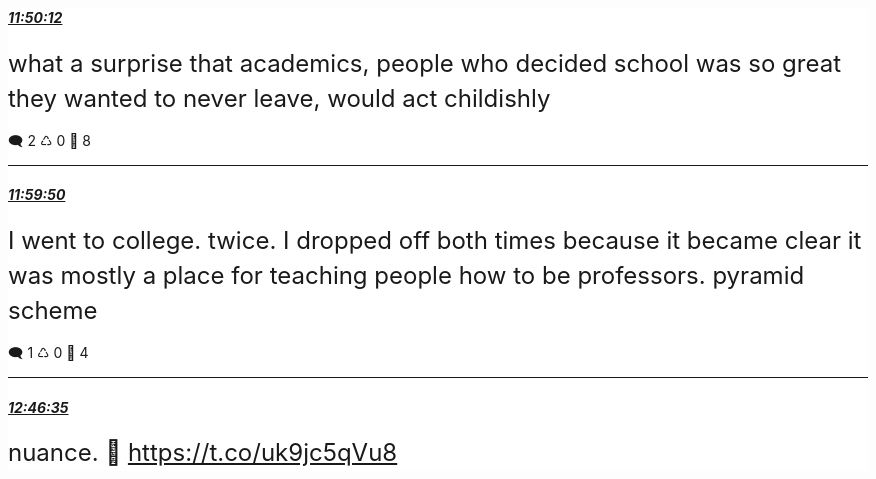     
#### <a href = "https://twitter.com/deepfates/status/1349428552756719619">*11:50:12*</a>

<font size="5">what a surprise that academics, people who decided school was so great they wanted to never leave, would act childishly</font>



🗨️ 2 ♺ 0 🤍  8   

---
    
#### <a href = "https://twitter.com/deepfates/status/1349430977609691138">*11:59:50*</a>

<font size="5">I went to college. twice. I dropped off both times because it became clear it was mostly a place for teaching people how to be professors. pyramid scheme</font>



🗨️ 1 ♺ 0 🤍  4   

---
    
#### <a href = "https://twitter.com/deepfates/status/1349442741894213633">*12:46:35*</a>

<font size="5">nuance. 👏  https://t.co/uk9jc5qVu8</font>

